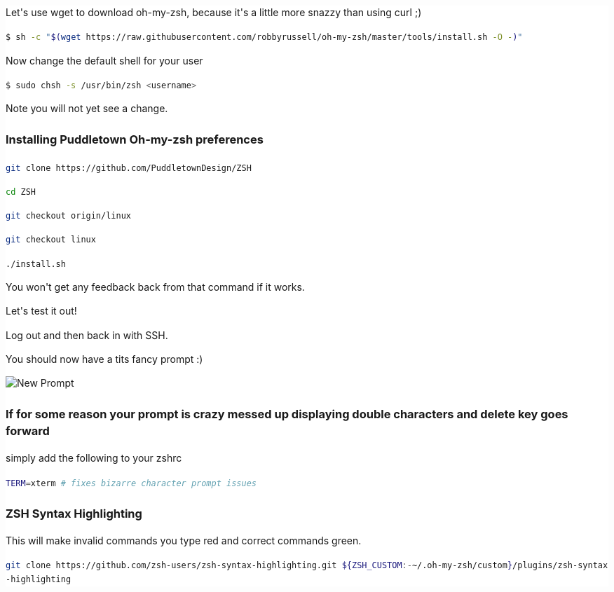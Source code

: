 Let's use wget to download oh-my-zsh, because it's a little more snazzy than using curl ;)

```bash
$ sh -c "$(wget https://raw.githubusercontent.com/robbyrussell/oh-my-zsh/master/tools/install.sh -O -)"
```

Now change the default shell for your user

```bash
$ sudo chsh -s /usr/bin/zsh <username>
```

Note you will not yet see a change.

### Installing Puddletown Oh-my-zsh preferences

```bash
git clone https://github.com/PuddletownDesign/ZSH
```

```bash
cd ZSH
```

```bash
git checkout origin/linux
```

```bash
git checkout linux
```

```bash
./install.sh
```

You won't get any feedback back from that command if it works.

Let's test it out!

Log out and then back in with SSH.

You should now have a tits fancy prompt :)

![New Prompt](https://camo.githubusercontent.com/9c1563c047551662645cb7d74c34ef0ea1fb7587/687474703a2f2f74696e79696d672e696f2f692f4869314f4269782e706e67)

### If for some reason your prompt is crazy messed up displaying double characters and delete key goes forward

simply add the following to your zshrc

```bash
TERM=xterm # fixes bizarre character prompt issues
```

### ZSH Syntax Highlighting

This will make invalid commands you type red and correct commands green.

```bash
git clone https://github.com/zsh-users/zsh-syntax-highlighting.git ${ZSH_CUSTOM:-~/.oh-my-zsh/custom}/plugins/zsh-syntax-highlighting
```
